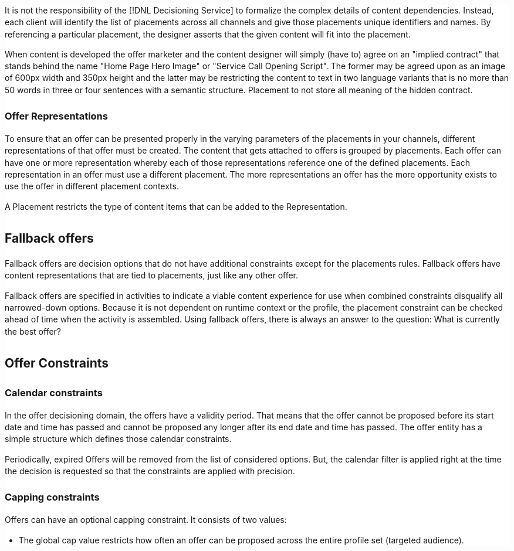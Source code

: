 It is not the responsibility of the [!DNL Decisioning Service] to formalize the complex details of content dependencies. Instead, each client will identify the list of placements across all channels and give those placements unique identifiers and names. By referencing a particular placement, the designer asserts that the given content will fit into the placement.

When content is developed the offer marketer and the content designer will simply (have to) agree on an "implied contract" that stands behind the name "Home Page Hero Image" or "Service Call Opening Script". The former may be agreed upon as an image of 600px width and 350px height and the latter may be restricting the content to text in two language variants that is no more than 50 words in three or four sentences with a semantic structure. Placement to not store all meaning of the hidden contract.

### Offer Representations

To ensure that an offer can be presented properly in the varying parameters of the placements in your channels, different representations of that offer must be created. The content that gets attached to offers is grouped by placements. Each offer can have one or more representation whereby each of those representations reference one of the defined placements. Each representation in an offer must use a different placement. The more representations an offer has the more opportunity exists to use the offer in different placement contexts.

A Placement restricts the type of content items that can be added to the Representation.

## Fallback offers

Fallback offers are decision options that do not have additional constraints except for the placements rules. Fallback offers have content representations that are tied to placements, just like any other offer. 

Fallback offers are specified in activities to indicate a viable content experience for use when combined constraints disqualify all narrowed-down options. Because it is not dependent on runtime context or the profile, the placement constraint can be checked ahead of time when the activity is assembled. Using fallback offers, there is always an answer to the question: What is currently the best offer?

## Offer Constraints

### Calendar constraints

In the offer decisioning domain, the offers have a validity period. That means that the offer cannot be proposed before its start date and time has passed and cannot be proposed any longer after its end date and time has passed. The offer entity has a simple structure which defines those calendar constraints. 

Periodically, expired Offers will be removed from the list of considered options. But, the calendar filter is applied right at the time the decision is requested so that the constraints are applied with precision.

### Capping constraints

Offers can have an optional capping constraint. It consists of two values:

- The global cap value restricts how often an offer can be proposed across the entire profile set (targeted audience).
  